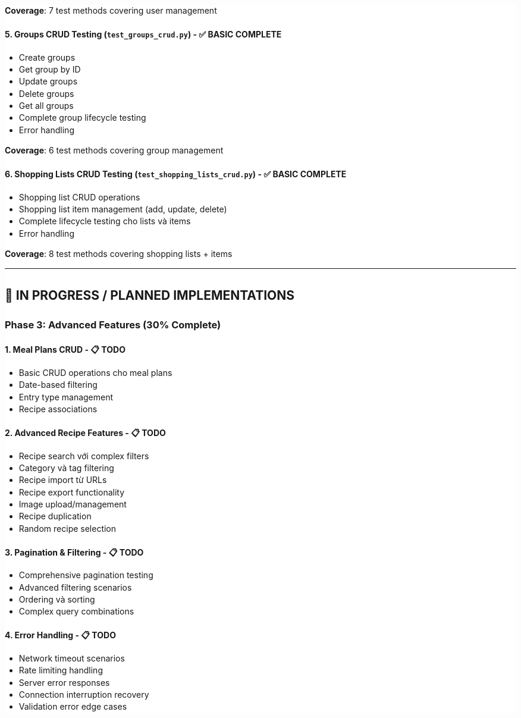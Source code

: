 **Coverage**: 7 test methods covering user management

#### 5. **Groups CRUD Testing** (`test_groups_crud.py`) - ✅ BASIC COMPLETE
- Create groups
- Get group by ID
- Update groups
- Delete groups
- Get all groups
- Complete group lifecycle testing
- Error handling

**Coverage**: 6 test methods covering group management

#### 6. **Shopping Lists CRUD Testing** (`test_shopping_lists_crud.py`) - ✅ BASIC COMPLETE
- Shopping list CRUD operations
- Shopping list item management (add, update, delete)
- Complete lifecycle testing cho lists và items
- Error handling

**Coverage**: 8 test methods covering shopping lists + items

---

## 🚧 **IN PROGRESS / PLANNED IMPLEMENTATIONS**

### **Phase 3: Advanced Features (30% Complete)**

#### 1. **Meal Plans CRUD** - 📋 TODO
- Basic CRUD operations cho meal plans
- Date-based filtering
- Entry type management
- Recipe associations

#### 2. **Advanced Recipe Features** - 📋 TODO
- Recipe search với complex filters
- Category và tag filtering
- Recipe import từ URLs
- Recipe export functionality
- Image upload/management
- Recipe duplication
- Random recipe selection

#### 3. **Pagination & Filtering** - 📋 TODO
- Comprehensive pagination testing
- Advanced filtering scenarios
- Ordering và sorting
- Complex query combinations

#### 4. **Error Handling** - 📋 TODO  
- Network timeout scenarios
- Rate limiting handling
- Server error responses
- Connection interruption recovery
- Validation error edge cases

